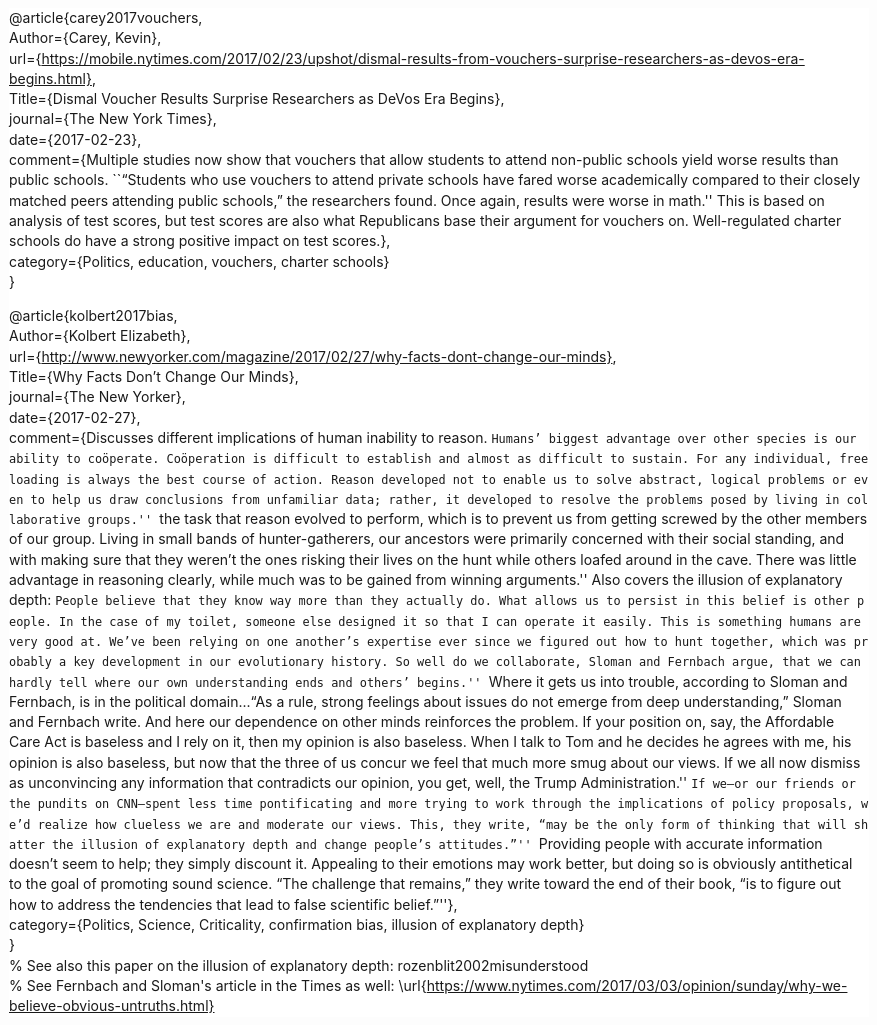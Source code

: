   
  
@article{carey2017vouchers,  
  Author={Carey, Kevin},  
  url={https://mobile.nytimes.com/2017/02/23/upshot/dismal-results-from-vouchers-surprise-researchers-as-devos-era-begins.html},  
  Title={Dismal Voucher Results Surprise Researchers as DeVos Era Begins},  
  journal={The New York Times},  
  date={2017-02-23},  
  comment={Multiple studies now show that vouchers that allow students to attend non-public schools yield worse results than public schools. ``“Students who use vouchers to attend private schools have fared worse academically compared to their closely matched peers attending public schools,” the researchers found. Once again, results were worse in math.'' This is based on analysis of test scores, but test scores are also what Republicans base their argument for vouchers on. Well-regulated charter schools do have a strong positive impact on test scores.},  
  category={Politics, education, vouchers, charter schools}  
}  
  
  
@article{kolbert2017bias,  
  Author={Kolbert Elizabeth},  
  url={http://www.newyorker.com/magazine/2017/02/27/why-facts-dont-change-our-minds},  
  Title={Why Facts Don’t Change Our Minds},  
  journal={The New Yorker},  
  date={2017-02-27},  
  comment={Discusses different implications of human inability to reason. ``Humans’ biggest advantage over other species is our ability to coöperate. Coöperation is difficult to establish and almost as difficult to sustain. For any individual, freeloading is always the best course of action. Reason developed not to enable us to solve abstract, logical problems or even to help us draw conclusions from unfamiliar data; rather, it developed to resolve the problems posed by living in collaborative groups.'' ``the task that reason evolved to perform, which is to prevent us from getting screwed by the other members of our group. Living in small bands of hunter-gatherers, our ancestors were primarily concerned with their social standing, and with making sure that they weren’t the ones risking their lives on the hunt while others loafed around in the cave. There was little advantage in reasoning clearly, while much was to be gained from winning arguments.'' Also covers the illusion of explanatory depth: ``People believe that they know way more than they actually do. What allows us to persist in this belief is other people. In the case of my toilet, someone else designed it so that I can operate it easily. This is something humans are very good at. We’ve been relying on one another’s expertise ever since we figured out how to hunt together, which was probably a key development in our evolutionary history. So well do we collaborate, Sloman and Fernbach argue, that we can hardly tell where our own understanding ends and others’ begins.'' ``Where it gets us into trouble, according to Sloman and Fernbach, is in the political domain...“As a rule, strong feelings about issues do not emerge from deep understanding,” Sloman and Fernbach write. And here our dependence on other minds reinforces the problem. If your position on, say, the Affordable Care Act is baseless and I rely on it, then my opinion is also baseless. When I talk to Tom and he decides he agrees with me, his opinion is also baseless, but now that the three of us concur we feel that much more smug about our views. If we all now dismiss as unconvincing any information that contradicts our opinion, you get, well, the Trump Administration.'' ``If we—or our friends or the pundits on CNN—spent less time pontificating and more trying to work through the implications of policy proposals, we’d realize how clueless we are and moderate our views. This, they write, “may be the only form of thinking that will shatter the illusion of explanatory depth and change people’s attitudes.”'' ``Providing people with accurate information doesn’t seem to help; they simply discount it. Appealing to their emotions may work better, but doing so is obviously antithetical to the goal of promoting sound science. “The challenge that remains,” they write toward the end of their book, “is to figure out how to address the tendencies that lead to false scientific belief.”''},  
  category={Politics, Science, Criticality, confirmation bias, illusion of explanatory depth}  
}  
% See also this paper on the illusion of explanatory depth: rozenblit2002misunderstood  
% See Fernbach and Sloman's article in the Times as well: \url{https://www.nytimes.com/2017/03/03/opinion/sunday/why-we-believe-obvious-untruths.html}  
  